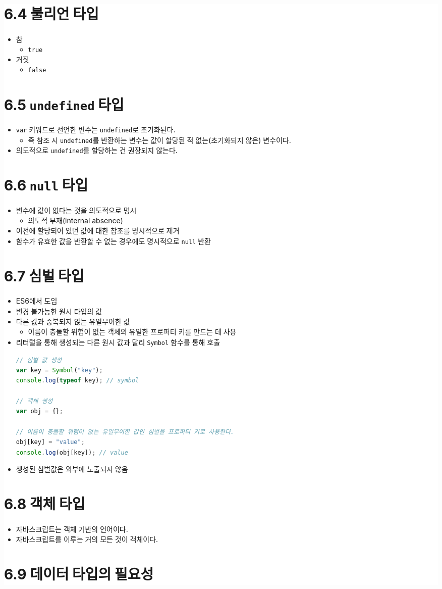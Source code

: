# 6.4 불리언 타입

- 참
  - `true`
- 거짓
  - `false`

# 6.5 `undefined` 타입

- `var` 키워드로 선언한 변수는 `undefined`로 초기화된다.
  - 즉 참조 시 `undefined`를 반환하는 변수는 값이 할당된 적 없는(초기화되지 않은) 변수이다.
- 의도적으로 `undefined`를 할당하는 건 권장되지 않는다.

# 6.6 `null` 타입

- 변수에 값이 없다는 것을 의도적으로 명시
  - 의도적 부재(internal absence)
- 이전에 할당되어 있던 값에 대한 참조를 명시적으로 제거
- 함수가 유효한 값을 반환할 수 없는 경우에도 명시적으로 `null` 반환

# 6.7 심벌 타입

- ES6에서 도입
- 변경 불가능한 원시 타입의 값
- 다른 값과 중복되지 않는 유일무이한 값
  - 이름이 충돌할 위험이 없는 객체의 유일한 프로퍼티 키를 만드는 데 사용
- 리터럴을 통해 생성되는 다른 원시 값과 달리 `Symbol` 함수를 통해 호출
  ```jsx
  // 심벌 값 생성
  var key = Symbol("key");
  console.log(typeof key); // symbol

  // 객체 생성
  var obj = {};

  // 이름이 충돌할 위험이 없는 유일무이한 값인 심벌을 프로퍼티 키로 사용한다.
  obj[key] = "value";
  console.log(obj[key]); // value
  ```
- 생성된 심벌값은 외부에 노출되지 않음

# 6.8 객체 타입

- 자바스크립트는 객체 기반의 언어이다.
- 자바스크립트를 이루는 거의 모든 것이 객체이다.

# 6.9 데이터 타입의 필요성
